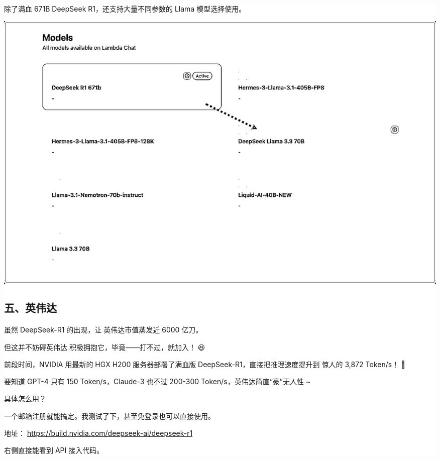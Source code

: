 除了满血 671B DeepSeek R1，还支持大量不同参数的 Llama 模型选择使用。

![](img/646e6ae455af225728f7dff19224e08a.png)

## 五、英伟达

虽然 DeepSeek-R1 的出现，让 英伟达市值蒸发近 6000 亿刀。

但这并不妨碍英伟达 积极拥抱它，毕竟——打不过，就加入！ 😆

前段时间，NVIDIA 用最新的 HGX H200 服务器部署了满血版 DeepSeek-R1，直接把推理速度提升到 惊人的 3,872 Token/s！ 🚀

要知道 GPT-4 只有 150 Token/s，Claude-3 也不过 200-300 Token/s，英伟达简直“豪”无人性 ~

具体怎么用？

一个邮箱注册就能搞定。我测试了下，甚至免登录也可以直接使用。

地址： https://build.nvidia.com/deepseek-ai/deepseek-r1

右侧直接能看到 API 接入代码。
